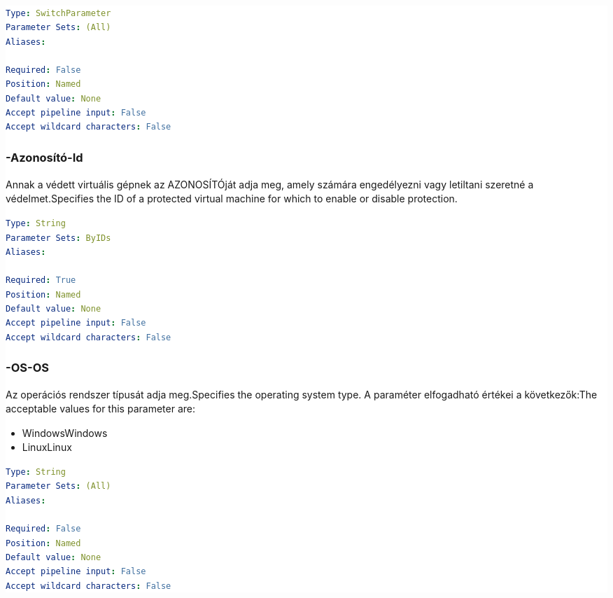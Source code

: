 ```yaml
Type: SwitchParameter
Parameter Sets: (All)
Aliases: 

Required: False
Position: Named
Default value: None
Accept pipeline input: False
Accept wildcard characters: False
```

### <span data-ttu-id="eceaf-118">-Azonosító</span><span class="sxs-lookup"><span data-stu-id="eceaf-118">-Id</span></span>
<span data-ttu-id="eceaf-119">Annak a védett virtuális gépnek az AZONOSÍTÓját adja meg, amely számára engedélyezni vagy letiltani szeretné a védelmet.</span><span class="sxs-lookup"><span data-stu-id="eceaf-119">Specifies the ID of a protected virtual machine for which to enable or disable protection.</span></span>

```yaml
Type: String
Parameter Sets: ByIDs
Aliases: 

Required: True
Position: Named
Default value: None
Accept pipeline input: False
Accept wildcard characters: False
```

### <span data-ttu-id="eceaf-120">-OS</span><span class="sxs-lookup"><span data-stu-id="eceaf-120">-OS</span></span>
<span data-ttu-id="eceaf-121">Az operációs rendszer típusát adja meg.</span><span class="sxs-lookup"><span data-stu-id="eceaf-121">Specifies the operating system type.</span></span>
<span data-ttu-id="eceaf-122">A paraméter elfogadható értékei a következők:</span><span class="sxs-lookup"><span data-stu-id="eceaf-122">The acceptable values for this parameter are:</span></span>

- <span data-ttu-id="eceaf-123">Windows</span><span class="sxs-lookup"><span data-stu-id="eceaf-123">Windows</span></span>
- <span data-ttu-id="eceaf-124">Linux</span><span class="sxs-lookup"><span data-stu-id="eceaf-124">Linux</span></span>

```yaml
Type: String
Parameter Sets: (All)
Aliases: 

Required: False
Position: Named
Default value: None
Accept pipeline input: False
Accept wildcard characters: False
```
